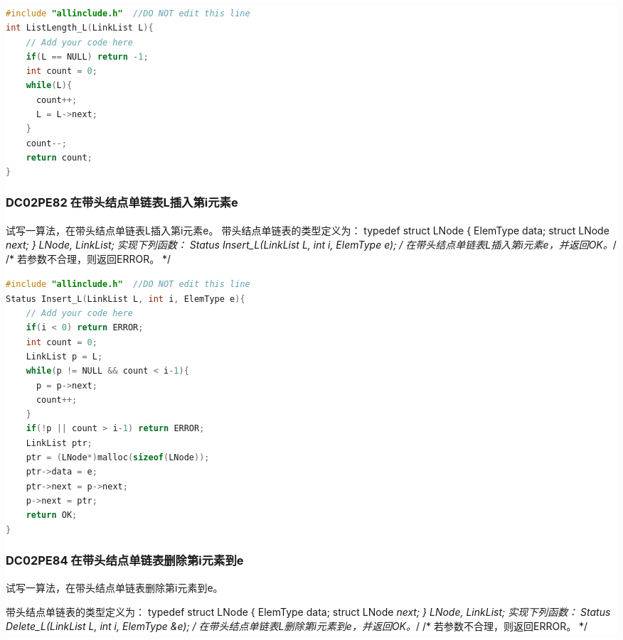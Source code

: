 ```c
#include "allinclude.h"  //DO NOT edit this line
int ListLength_L(LinkList L){ 
    // Add your code here
    if(L == NULL) return -1;
    int count = 0;
    while(L){
      count++;
      L = L->next;
    }
    count--;
    return count;
} 
```
### DC02PE82 在带头结点单链表L插入第i元素e
试写一算法，在带头结点单链表L插入第i元素e。
带头结点单链表的类型定义为：
typedef struct LNode {
  ElemType      data;
  struct LNode *next;
} LNode, *LinkList;
实现下列函数：
Status Insert_L(LinkList L, int i, ElemType e);
/* 在带头结点单链表L插入第i元素e，并返回OK。*/
/* 若参数不合理，则返回ERROR。              */

```c
#include "allinclude.h"  //DO NOT edit this line
Status Insert_L(LinkList L, int i, ElemType e){ 
    // Add your code here
    if(i < 0) return ERROR;
    int count = 0;
    LinkList p = L;
    while(p != NULL && count < i-1){
      p = p->next;
      count++;
    }
    if(!p || count > i-1) return ERROR;
    LinkList ptr;
    ptr = (LNode*)malloc(sizeof(LNode));
    ptr->data = e;
    ptr->next = p->next;
    p->next = ptr;
    return OK;
} 
```
### DC02PE84 在带头结点单链表删除第i元素到e
试写一算法，在带头结点单链表删除第i元素到e。

带头结点单链表的类型定义为：
typedef struct LNode {
  ElemType      data;
  struct LNode *next;
} LNode, *LinkList;
实现下列函数：
Status Delete_L(LinkList L, int i, ElemType &e);
/* 在带头结点单链表L删除第i元素到e，并返回OK。*/
/* 若参数不合理，则返回ERROR。                */
